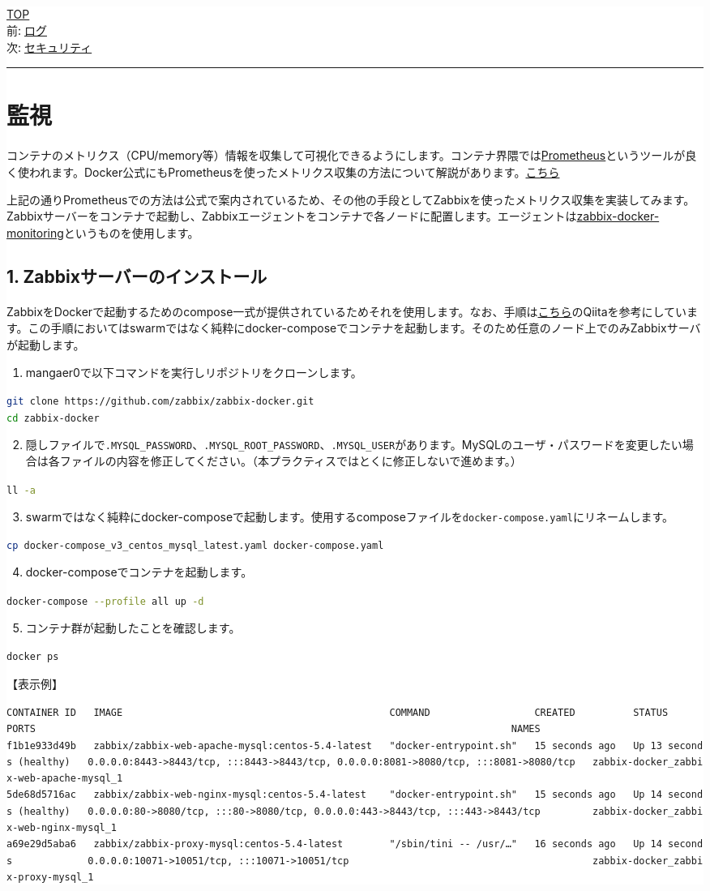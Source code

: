 [TOP](../README.md)   
前: [ログ](./swarm-log.md)  
次: [セキュリティ](./swarm-security.md)  

---

# 監視

コンテナのメトリクス（CPU/memory等）情報を収集して可視化できるようにします。コンテナ界隈では[Prometheus](https://prometheus.io/)というツールが良く使われます。Docker公式にもPrometheusを使ったメトリクス収集の方法について解説があります。[こちら](https://docs.docker.com/config/daemon/prometheus/)

上記の通りPrometheusでの方法は公式で案内されているため、その他の手段としてZabbixを使ったメトリクス収集を実装してみます。Zabbixサーバーをコンテナで起動し、Zabbixエージェントをコンテナで各ノードに配置します。エージェントは[zabbix-docker-monitoring](https://github.com/monitoringartist/zabbix-docker-monitoring/tree/master)というものを使用します。

## 1. Zabbixサーバーのインストール

ZabbixをDockerで起動するためのcompose一式が提供されているためそれを使用します。なお、手順は[こちら](https://qiita.com/zembutsu/items/d98099bf68399c56c236)のQiitaを参考にしています。この手順においてはswarmではなく純粋にdocker-composeでコンテナを起動します。そのため任意のノード上でのみZabbixサーバが起動します。

1. mangaer0で以下コマンドを実行しリポジトリをクローンします。

``` sh
git clone https://github.com/zabbix/zabbix-docker.git
cd zabbix-docker
```

2. 隠しファイルで`.MYSQL_PASSWORD`、`.MYSQL_ROOT_PASSWORD`、`.MYSQL_USER`があります。MySQLのユーザ・パスワードを変更したい場合は各ファイルの内容を修正してください。（本プラクティスではとくに修正しないで進めます。）

``` sh
ll -a
```

3. swarmではなく純粋にdocker-composeで起動します。使用するcomposeファイルを`docker-compose.yaml`にリネームします。

``` sh
cp docker-compose_v3_centos_mysql_latest.yaml docker-compose.yaml
```

4. docker-composeでコンテナを起動します。

``` sh
docker-compose --profile all up -d
```

5. コンテナ群が起動したことを確認します。

``` sh
docker ps
```

【表示例】

```
CONTAINER ID   IMAGE                                              COMMAND                  CREATED          STATUS                    PORTS                                                                                  NAMES
f1b1e933d49b   zabbix/zabbix-web-apache-mysql:centos-5.4-latest   "docker-entrypoint.sh"   15 seconds ago   Up 13 seconds (healthy)   0.0.0.0:8443->8443/tcp, :::8443->8443/tcp, 0.0.0.0:8081->8080/tcp, :::8081->8080/tcp   zabbix-docker_zabbix-web-apache-mysql_1
5de68d5716ac   zabbix/zabbix-web-nginx-mysql:centos-5.4-latest    "docker-entrypoint.sh"   15 seconds ago   Up 14 seconds (healthy)   0.0.0.0:80->8080/tcp, :::80->8080/tcp, 0.0.0.0:443->8443/tcp, :::443->8443/tcp         zabbix-docker_zabbix-web-nginx-mysql_1
a69e29d5aba6   zabbix/zabbix-proxy-mysql:centos-5.4-latest        "/sbin/tini -- /usr/…"   16 seconds ago   Up 14 seconds             0.0.0.0:10071->10051/tcp, :::10071->10051/tcp                                          zabbix-docker_zabbix-proxy-mysql_1
```